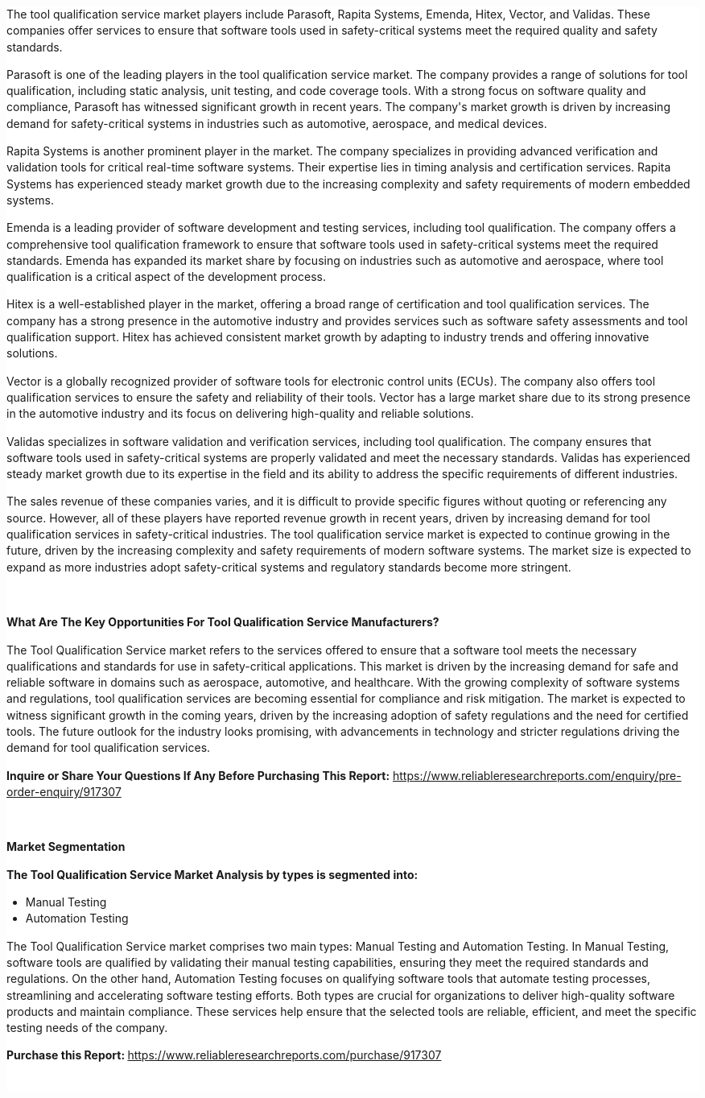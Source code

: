 <p><p>The tool qualification service market players include Parasoft, Rapita Systems, Emenda, Hitex, Vector, and Validas. These companies offer services to ensure that software tools used in safety-critical systems meet the required quality and safety standards.</p><p>Parasoft is one of the leading players in the tool qualification service market. The company provides a range of solutions for tool qualification, including static analysis, unit testing, and code coverage tools. With a strong focus on software quality and compliance, Parasoft has witnessed significant growth in recent years. The company's market growth is driven by increasing demand for safety-critical systems in industries such as automotive, aerospace, and medical devices.</p><p>Rapita Systems is another prominent player in the market. The company specializes in providing advanced verification and validation tools for critical real-time software systems. Their expertise lies in timing analysis and certification services. Rapita Systems has experienced steady market growth due to the increasing complexity and safety requirements of modern embedded systems.</p><p>Emenda is a leading provider of software development and testing services, including tool qualification. The company offers a comprehensive tool qualification framework to ensure that software tools used in safety-critical systems meet the required standards. Emenda has expanded its market share by focusing on industries such as automotive and aerospace, where tool qualification is a critical aspect of the development process.</p><p>Hitex is a well-established player in the market, offering a broad range of certification and tool qualification services. The company has a strong presence in the automotive industry and provides services such as software safety assessments and tool qualification support. Hitex has achieved consistent market growth by adapting to industry trends and offering innovative solutions.</p><p>Vector is a globally recognized provider of software tools for electronic control units (ECUs). The company also offers tool qualification services to ensure the safety and reliability of their tools. Vector has a large market share due to its strong presence in the automotive industry and its focus on delivering high-quality and reliable solutions.</p><p>Validas specializes in software validation and verification services, including tool qualification. The company ensures that software tools used in safety-critical systems are properly validated and meet the necessary standards. Validas has experienced steady market growth due to its expertise in the field and its ability to address the specific requirements of different industries.</p><p>The sales revenue of these companies varies, and it is difficult to provide specific figures without quoting or referencing any source. However, all of these players have reported revenue growth in recent years, driven by increasing demand for tool qualification services in safety-critical industries. The tool qualification service market is expected to continue growing in the future, driven by the increasing complexity and safety requirements of modern software systems. The market size is expected to expand as more industries adopt safety-critical systems and regulatory standards become more stringent.</p></p>
<p>&nbsp;</p>
<p><strong>What Are The Key Opportunities For Tool Qualification Service Manufacturers?</strong></p>
<p><p>The Tool Qualification Service market refers to the services offered to ensure that a software tool meets the necessary qualifications and standards for use in safety-critical applications. This market is driven by the increasing demand for safe and reliable software in domains such as aerospace, automotive, and healthcare. With the growing complexity of software systems and regulations, tool qualification services are becoming essential for compliance and risk mitigation. The market is expected to witness significant growth in the coming years, driven by the increasing adoption of safety regulations and the need for certified tools. The future outlook for the industry looks promising, with advancements in technology and stricter regulations driving the demand for tool qualification services.</p></p>
<p><strong>Inquire or Share Your Questions If Any Before Purchasing This Report:</strong> <a href="https://www.reliableresearchreports.com/enquiry/pre-order-enquiry/917307">https://www.reliableresearchreports.com/enquiry/pre-order-enquiry/917307</a></p>
<p>&nbsp;</p>
<p><strong>Market Segmentation</strong></p>
<p><strong>The Tool Qualification Service Market Analysis by types is segmented into:</strong></p>
<p><ul><li>Manual Testing</li><li>Automation Testing</li></ul></p>
<p><p>The Tool Qualification Service market comprises two main types: Manual Testing and Automation Testing. In Manual Testing, software tools are qualified by validating their manual testing capabilities, ensuring they meet the required standards and regulations. On the other hand, Automation Testing focuses on qualifying software tools that automate testing processes, streamlining and accelerating software testing efforts. Both types are crucial for organizations to deliver high-quality software products and maintain compliance. These services help ensure that the selected tools are reliable, efficient, and meet the specific testing needs of the company.</p></p>
<p><strong>Purchase this Report:&nbsp;</strong><a href="https://www.reliableresearchreports.com/purchase/917307">https://www.reliableresearchreports.com/purchase/917307</a></p>
<p>&nbsp;</p>